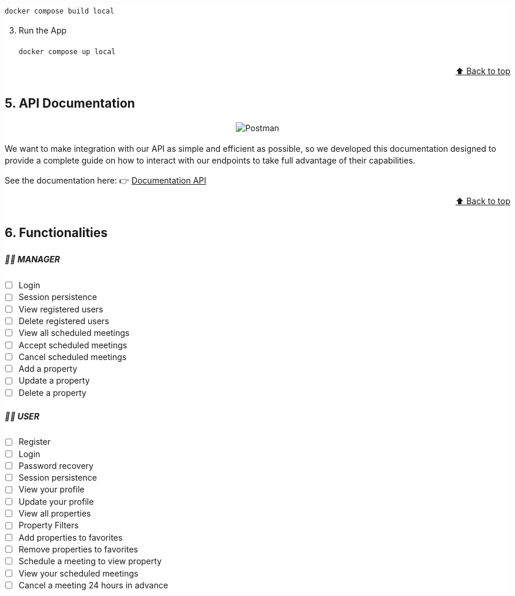    ```sh
   docker compose build local
   ```
3. Run the App

   ```sh
   docker compose up local
   ```

<p align="right"><a href="#home">⬆ Back to top</a></p>



## 5. API Documentation

<p align="center"><img src="https://cdn.shopify.com/s/files/1/0057/5668/2355/files/Postman-logo-orange-2021_1155x.png?v=1637252529" alt="Postman" width="40%"><p>

We want to make integration with our API as simple and efficient as possible, so we developed this documentation designed to provide a complete guide on how to interact with our endpoints to take full advantage of their capabilities.

See the documentation here: 👉 <a href="#" target="_blank">Documentation API</a>

<p align="right"><a href="#home">⬆ Back to top</a></p>



## 6. Functionalities

##### 🧑‍💻 MANAGER

- [ ] Login
- [ ] Session persistence
- [ ] View registered users
- [ ] Delete registered users
- [ ] View all scheduled meetings
- [ ] Accept scheduled meetings
- [ ] Cancel scheduled meetings
- [ ] Add a property
- [ ] Update a property
- [ ] Delete a property

##### 🧑‍💻 USER

- [ ] Register
- [ ] Login
- [ ] Password recovery
- [ ] Session persistence
- [ ] View your profile
- [ ] Update your profile
- [ ] View all properties
- [ ] Property Filters
- [ ] Add properties to favorites
- [ ] Remove properties to favorites
- [ ] Schedule a meeting to view property
- [ ] View your scheduled meetings
- [ ] Cancel a meeting 24 hours in advance
